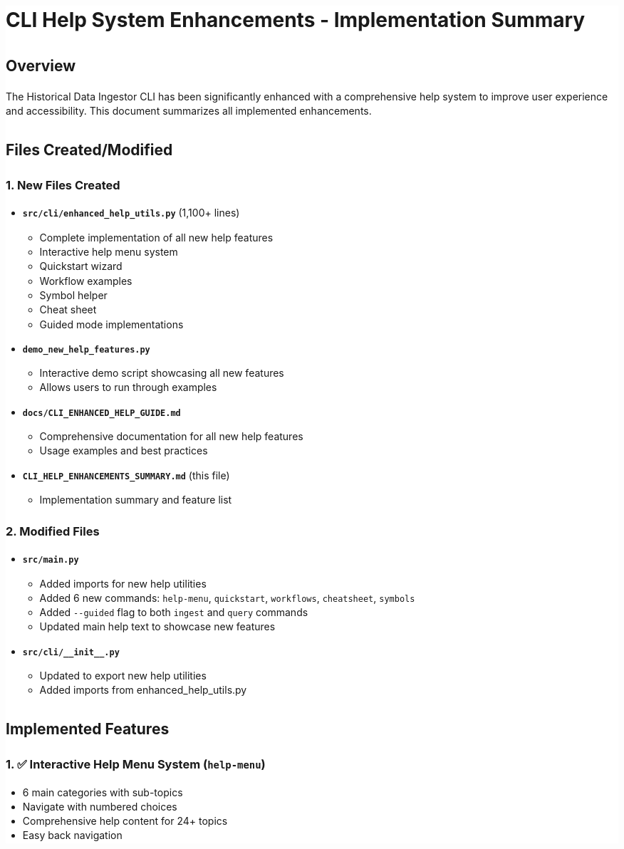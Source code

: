 # CLI Help System Enhancements - Implementation Summary

## Overview

The Historical Data Ingestor CLI has been significantly enhanced with a comprehensive help system to improve user experience and accessibility. This document summarizes all implemented enhancements.

## Files Created/Modified

### 1. New Files Created

- **`src/cli/enhanced_help_utils.py`** (1,100+ lines)
  - Complete implementation of all new help features
  - Interactive help menu system
  - Quickstart wizard
  - Workflow examples
  - Symbol helper
  - Cheat sheet
  - Guided mode implementations

- **`demo_new_help_features.py`**
  - Interactive demo script showcasing all new features
  - Allows users to run through examples

- **`docs/CLI_ENHANCED_HELP_GUIDE.md`**
  - Comprehensive documentation for all new help features
  - Usage examples and best practices

- **`CLI_HELP_ENHANCEMENTS_SUMMARY.md`** (this file)
  - Implementation summary and feature list

### 2. Modified Files

- **`src/main.py`**
  - Added imports for new help utilities
  - Added 6 new commands: `help-menu`, `quickstart`, `workflows`, `cheatsheet`, `symbols`
  - Added `--guided` flag to both `ingest` and `query` commands
  - Updated main help text to showcase new features

- **`src/cli/__init__.py`**
  - Updated to export new help utilities
  - Added imports from enhanced_help_utils.py

## Implemented Features

### 1. ✅ Interactive Help Menu System (`help-menu`)
- 6 main categories with sub-topics
- Navigate with numbered choices
- Comprehensive help content for 24+ topics
- Easy back navigation
